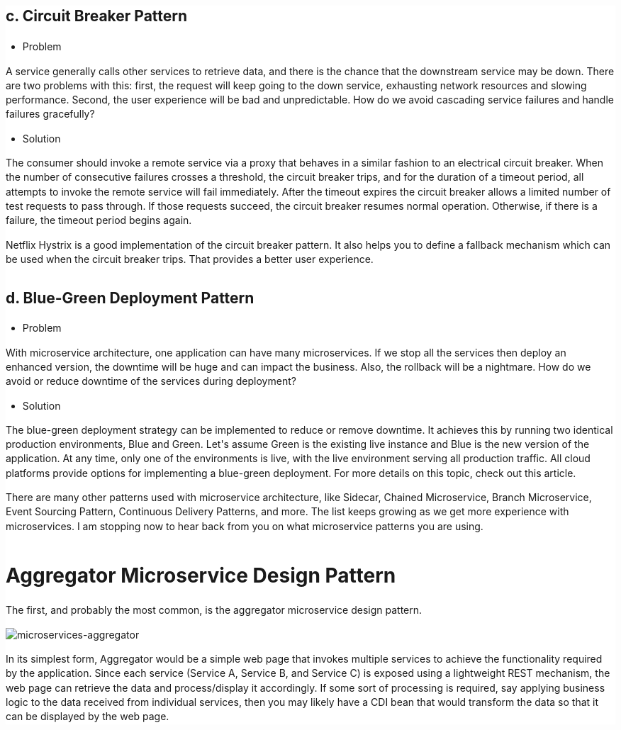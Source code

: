 ## c. Circuit Breaker Pattern

- Problem

A service generally calls other services to retrieve data, and there is the chance that the downstream service may be down. There are two problems with this: first, the request will keep going to the down service, exhausting network resources and slowing performance. Second, the user experience will be bad and unpredictable. How do we avoid cascading service failures and handle failures gracefully?

- Solution

The consumer should invoke a remote service via a proxy that behaves in a similar fashion to an electrical circuit breaker. When the number of consecutive failures crosses a threshold, the circuit breaker trips, and for the duration of a timeout period, all attempts to invoke the remote service will fail immediately. After the timeout expires the circuit breaker allows a limited number of test requests to pass through. If those requests succeed, the circuit breaker resumes normal operation. Otherwise, if there is a failure, the timeout period begins again.

Netflix Hystrix is a good implementation of the circuit breaker pattern. It also helps you to define a fallback mechanism which can be used when the circuit breaker trips. That provides a better user experience.

## d. Blue-Green Deployment Pattern

- Problem

With microservice architecture, one application can have many microservices. If we stop all the services then deploy an enhanced version, the downtime will be huge and can impact the business. Also, the rollback will be a nightmare. How do we avoid or reduce downtime of the services during deployment?

- Solution

The blue-green deployment strategy can be implemented to reduce or remove downtime. It achieves this by running two identical production environments, Blue and Green. Let's assume Green is the existing live instance and Blue is the new version of the application. At any time, only one of the environments is live, with the live environment serving all production traffic. All cloud platforms provide options for implementing a blue-green deployment. For more details on this topic, check out this article.

There are many other patterns used with microservice architecture, like Sidecar, Chained Microservice, Branch Microservice, Event Sourcing Pattern, Continuous Delivery Patterns, and more. The list keeps growing as we get more experience with microservices. I am stopping now to hear back from you on what microservice patterns you are using.

# Aggregator Microservice Design Pattern

The first, and probably the most common, is the aggregator microservice design pattern.

![microservices-aggregator](https://user-images.githubusercontent.com/9671419/81449706-76ab0080-919e-11ea-843e-4e2aacc8245a.png)

In its simplest form, Aggregator would be a simple web page that invokes multiple services to achieve the functionality required by the application. Since each service (Service A, Service B, and Service C) is exposed using a lightweight REST mechanism, the web page can retrieve the data and process/display it accordingly. If some sort of processing is required, say applying business logic to the data received from individual services, then you may likely have a CDI bean that would transform the data so that it can be displayed by the web page.
